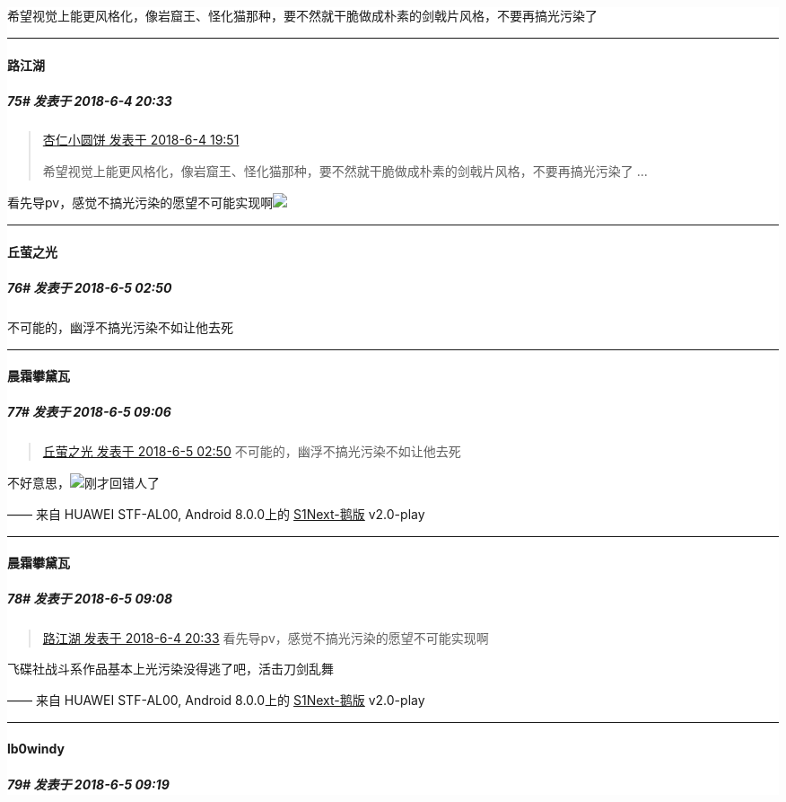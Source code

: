 希望视觉上能更风格化，像岩窟王、怪化猫那种，要不然就干脆做成朴素的剑戟片风格，不要再搞光污染了


-----

####  路江湖  
##### 75#       发表于 2018-6-4 20:33


<blockquote><a href="httphttps://bbs.saraba1st.com/2b/forum.php?mod=redirect&amp;goto=findpost&amp;pid=39874865&amp;ptid=1645018" target="_blank">杏仁小圆饼 发表于 2018-6-4 19:51</a>

希望视觉上能更风格化，像岩窟王、怪化猫那种，要不然就干脆做成朴素的剑戟片风格，不要再搞光污染了 ...</blockquote>
看先导pv，感觉不搞光污染的愿望不可能实现啊<img src="https://static.saraba1st.com/image/smiley/face2017/094.png" referrerpolicy="no-referrer">


-----

####  丘萤之光  
##### 76#       发表于 2018-6-5 02:50


不可能的，幽浮不搞光污染不如让他去死


-----

####  晨霜攀黛瓦  
##### 77#       发表于 2018-6-5 09:06


<blockquote><a href="httphttps://bbs.saraba1st.com/2b/forum.php?mod=redirect&amp;goto=findpost&amp;pid=39877616&amp;ptid=1645018" target="_blank">丘萤之光 发表于 2018-6-5 02:50</a>
不可能的，幽浮不搞光污染不如让他去死</blockquote>
不好意思，<img src="https://static.saraba1st.com/image/smiley/face2017/068.png" referrerpolicy="no-referrer">刚才回错人了

—— 来自 HUAWEI STF-AL00, Android 8.0.0上的 [S1Next-鹅版](https://github.com/ykrank/S1-Next/releases) v2.0-play


-----

####  晨霜攀黛瓦  
##### 78#       发表于 2018-6-5 09:08


<blockquote><a href="httphttps://bbs.saraba1st.com/2b/forum.php?mod=redirect&amp;goto=findpost&amp;pid=39875170&amp;ptid=1645018" target="_blank">路江湖 发表于 2018-6-4 20:33</a>
看先导pv，感觉不搞光污染的愿望不可能实现啊</blockquote>
飞碟社战斗系作品基本上光污染没得逃了吧，活击刀剑乱舞

—— 来自 HUAWEI STF-AL00, Android 8.0.0上的 [S1Next-鹅版](https://github.com/ykrank/S1-Next/releases) v2.0-play


-----

####  lb0windy  
##### 79#       发表于 2018-6-5 09:19

